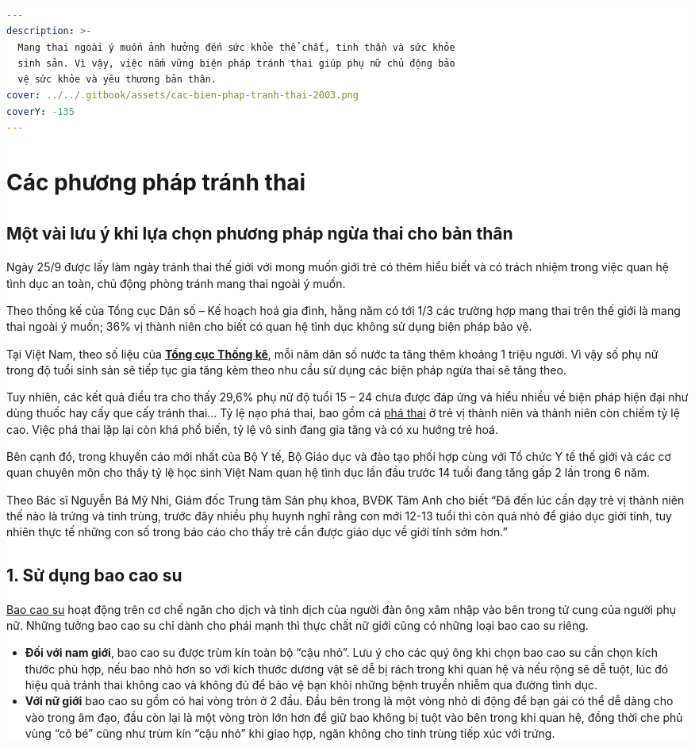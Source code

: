 ```yaml
---
description: >-
  Mang thai ngoài ý muốn ảnh hưởng đến sức khỏe thể chất, tinh thần và sức khỏe
  sinh sản. Vì vậy, việc nắm vững biện pháp tránh thai giúp phụ nữ chủ động bảo
  vệ sức khỏe và yêu thương bản thân.
cover: ../../.gitbook/assets/cac-bien-phap-tranh-thai-2003.png
coverY: -135
---
```


# Các phương pháp tránh thai

## Một vài lưu ý khi lựa chọn phương pháp ngừa thai cho bản thân <a href="#mot-vai-luu-y-khi-lua-chon-phuong-phap-ngua-thai-cho-ban-than" id="mot-vai-luu-y-khi-lua-chon-phuong-phap-ngua-thai-cho-ban-than"></a>

Ngày 25/9 được lấy làm ngày tránh thai thế giới với mong muốn giới trẻ có thêm hiểu biết và có trách nhiệm trong việc quan hệ tình dục an toàn, chủ động phòng tránh mang thai ngoài ý muốn.

Theo thống kế của Tổng cục Dân số – Kế hoạch hoá gia đình, hằng năm có tới 1/3 các trường hợp mang thai trên thế giới là mang thai ngoài ý muốn; 36% vị thành niên cho biết có quan hệ tình dục không sử dụng biện pháp bảo vệ.

Tại Việt Nam, theo số liệu của [**Tổng cục Thống kê**](https://www.gso.gov.vn/), mỗi năm dân số nước ta tăng thêm khoảng 1 triệu người. Vì vậy số phụ nữ trong độ tuổi sinh sản sẽ tiếp tục gia tăng kèm theo nhu cầu sử dụng các biện pháp ngừa thai sẽ tăng theo.

Tuy nhiên, các kết quả điều tra cho thấy 29,6% phụ nữ độ tuổi 15 – 24 chưa được đáp ứng và hiểu nhiều về biện pháp hiện đại như dùng thuốc hay cấy que cấy tránh thai… Tỷ lệ nạo phá thai, bao gồm cả [phá thai](https://tamanhhospital.vn/pha-thai/) ở trẻ vị thành niên và thành niên còn chiếm tỷ lệ cao. Việc phá thai lặp lại còn khá phổ biến, tỷ lệ vô sinh đang gia tăng và có xu hướng trẻ hoá.

Bên cạnh đó, trong khuyến cáo mới nhất của Bộ Y tế, Bộ Giáo dục và đào tạo phối hợp cùng với Tổ chức Y tế thế giới và các cơ quan chuyên môn cho thấy tỷ lệ học sinh Việt Nam quan hệ tình dục lần đầu trước 14 tuổi đang tăng gấp 2 lần trong 6 năm.

Theo Bác sĩ Nguyễn Bá Mỹ Nhi, Giám đốc Trung tâm Sản phụ khoa, BVĐK Tâm Anh cho biết “Đã đến lúc cần dạy trẻ vị thành niên thế nào là trứng và tinh trùng, trước đây nhiều phụ huynh nghĩ rằng con mới 12-13 tuổi thì còn quá nhỏ để giáo dục giới tính, tuy nhiên thực tế những con số trong báo cáo cho thấy trẻ cần được giáo dục về giới tính sớm hơn.”

## 1. Sử dụng bao cao su <a href="#id-1-su-dung-bao-cao-su" id="id-1-su-dung-bao-cao-su"></a>

[Bao cao su](https://tamanhhospital.vn/bao-cao-su/) hoạt động trên cơ chế ngăn cho dịch và tinh dịch của người đàn ông xâm nhập vào bên trong tử cung của người phụ nữ. Những tưởng bao cao su chỉ dành cho phái mạnh thì thực chất nữ giới cũng có những loại bao cao su riêng.

* **Đối với nam giới**, bao cao su được trùm kín toàn bộ “cậu nhỏ”. Lưu ý cho các quý ông khi chọn bao cao su cần chọn kích thước phù hợp, nếu bao nhỏ hơn so với kích thước dương vật sẽ dễ bị rách trong khi quan hệ và nếu rộng sẽ dễ tuột, lúc đó hiệu quả tránh thai không cao và không đủ để bảo vệ bạn khỏi những bệnh truyền nhiễm qua đường tình dục.
* **Với nữ giới** bao cao su gồm có hai vòng tròn ở 2 đầu. Đầu bên trong là một vòng nhỏ di động để bạn gái có thể dễ dàng cho vào trong âm đạo, đầu còn lại là một vòng tròn lớn hơn để giữ bao không bị tuột vào bên trong khi quan hệ, đồng thời che phủ vùng “cô bé” cũng như trùm kín “cậu nhỏ” khi giao hợp, ngăn không cho tinh trùng tiếp xúc với trứng.
